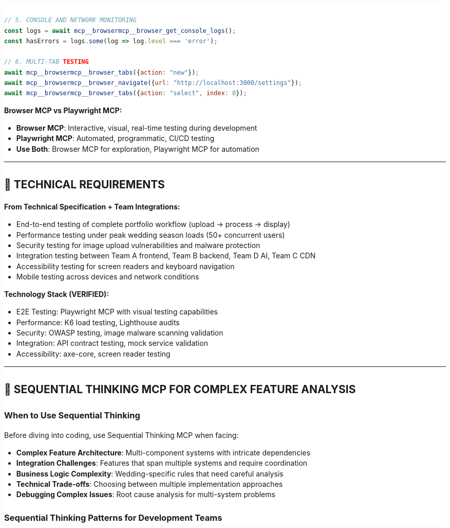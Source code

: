 ```javascript

// 5. CONSOLE AND NETWORK MONITORING
const logs = await mcp__browsermcp__browser_get_console_logs();
const hasErrors = logs.some(log => log.level === 'error');

// 6. MULTI-TAB TESTING
await mcp__browsermcp__browser_tabs({action: "new"});
await mcp__browsermcp__browser_navigate({url: "http://localhost:3000/settings"});
await mcp__browsermcp__browser_tabs({action: "select", index: 0});
```

**Browser MCP vs Playwright MCP:**
- **Browser MCP**: Interactive, visual, real-time testing during development
- **Playwright MCP**: Automated, programmatic, CI/CD testing
- **Use Both**: Browser MCP for exploration, Playwright MCP for automation


---

## 🎯 TECHNICAL REQUIREMENTS

**From Technical Specification + Team Integrations:**
- End-to-end testing of complete portfolio workflow (upload → process → display)
- Performance testing under peak wedding season loads (50+ concurrent users)
- Security testing for image upload vulnerabilities and malware protection
- Integration testing between Team A frontend, Team B backend, Team D AI, Team C CDN
- Accessibility testing for screen readers and keyboard navigation
- Mobile testing across devices and network conditions

**Technology Stack (VERIFIED):**
- E2E Testing: Playwright MCP with visual testing capabilities
- Performance: K6 load testing, Lighthouse audits
- Security: OWASP testing, image malware scanning validation
- Integration: API contract testing, mock service validation
- Accessibility: axe-core, screen reader testing

---


## 🧠 SEQUENTIAL THINKING MCP FOR COMPLEX FEATURE ANALYSIS

### When to Use Sequential Thinking

Before diving into coding, use Sequential Thinking MCP when facing:

- **Complex Feature Architecture**: Multi-component systems with intricate dependencies
- **Integration Challenges**: Features that span multiple systems and require coordination  
- **Business Logic Complexity**: Wedding-specific rules that need careful analysis
- **Technical Trade-offs**: Choosing between multiple implementation approaches
- **Debugging Complex Issues**: Root cause analysis for multi-system problems

### Sequential Thinking Patterns for Development Teams
